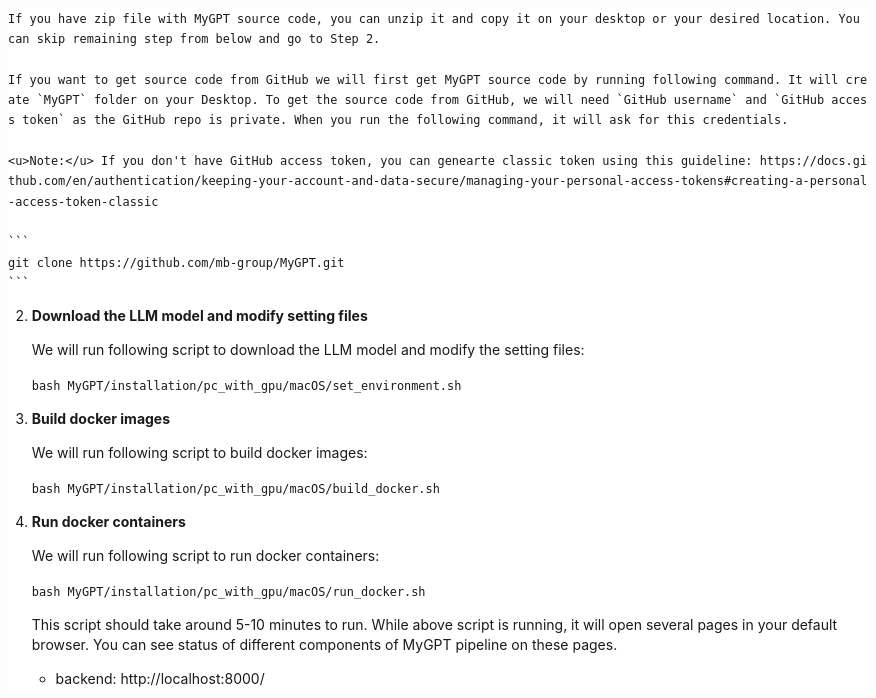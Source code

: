	If you have zip file with MyGPT source code, you can unzip it and copy it on your desktop or your desired location. You can skip remaining step from below and go to Step 2.

	If you want to get source code from GitHub we will first get MyGPT source code by running following command. It will create `MyGPT` folder on your Desktop. To get the source code from GitHub, we will need `GitHub username` and `GitHub access token` as the GitHub repo is private. When you run the following command, it will ask for this credentials.

	<u>Note:</u> If you don't have GitHub access token, you can genearte classic token using this guideline: https://docs.github.com/en/authentication/keeping-your-account-and-data-secure/managing-your-personal-access-tokens#creating-a-personal-access-token-classic

	```
	git clone https://github.com/mb-group/MyGPT.git
	```

2. **Download the LLM model and modify setting files**

	We will run following script to download the LLM model and modify the setting files:

	```
	bash MyGPT/installation/pc_with_gpu/macOS/set_environment.sh
	```

3. **Build docker images**

	We will run following script to build docker images:

	```
	bash MyGPT/installation/pc_with_gpu/macOS/build_docker.sh
	```

4. **Run docker containers**

	We will run following script to run docker containers:

	```
	bash MyGPT/installation/pc_with_gpu/macOS/run_docker.sh
	```

	This script should take around 5-10 minutes to run.
	While above script is running, it will open several pages in your default browser. 
	You can see status of different components of MyGPT pipeline on these pages.
	* backend: http://localhost:8000/
